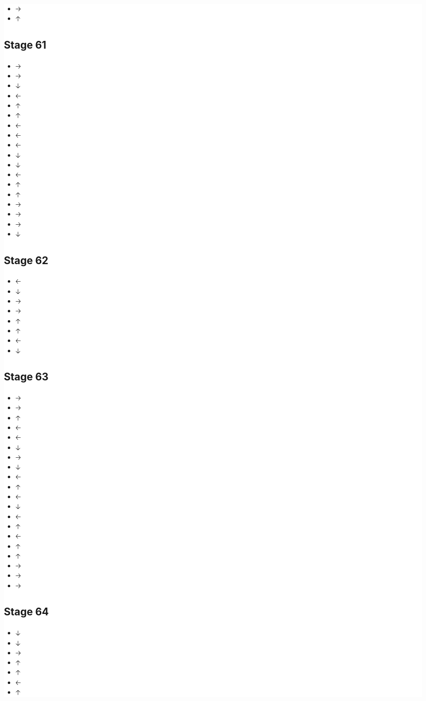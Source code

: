 - 🡢
- 🡡
## Stage 61
- 🡢
- 🡢
- 🡣
- 🡠
- 🡡
- 🡡
- 🡠
- 🡠
- 🡠
- 🡣
- 🡣
- 🡠
- 🡡
- 🡡
- 🡢
- 🡢
- 🡢
- 🡣
## Stage 62
- 🡠
- 🡣
- 🡢
- 🡢
- 🡡
- 🡡
- 🡠
- 🡣
## Stage 63
- 🡢
- 🡢
- 🡡
- 🡠
- 🡠
- 🡣
- 🡢
- 🡣
- 🡠
- 🡡
- 🡠
- 🡣
- 🡠
- 🡡
- 🡠
- 🡡
- 🡡
- 🡢
- 🡢
- 🡢
## Stage 64
- 🡣
- 🡣
- 🡢
- 🡡
- 🡡
- 🡠
- 🡡